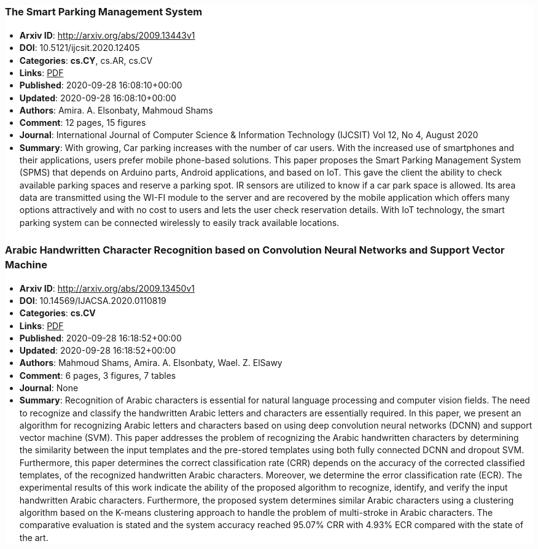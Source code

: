 

### The Smart Parking Management System
- **Arxiv ID**: http://arxiv.org/abs/2009.13443v1
- **DOI**: 10.5121/ijcsit.2020.12405
- **Categories**: **cs.CY**, cs.AR, cs.CV
- **Links**: [PDF](http://arxiv.org/pdf/2009.13443v1)
- **Published**: 2020-09-28 16:08:10+00:00
- **Updated**: 2020-09-28 16:08:10+00:00
- **Authors**: Amira. A. Elsonbaty, Mahmoud Shams
- **Comment**: 12 pages, 15 figures
- **Journal**: International Journal of Computer Science & Information Technology
  (IJCSIT) Vol 12, No 4, August 2020
- **Summary**: With growing, Car parking increases with the number of car users. With the increased use of smartphones and their applications, users prefer mobile phone-based solutions. This paper proposes the Smart Parking Management System (SPMS) that depends on Arduino parts, Android applications, and based on IoT. This gave the client the ability to check available parking spaces and reserve a parking spot. IR sensors are utilized to know if a car park space is allowed. Its area data are transmitted using the WI-FI module to the server and are recovered by the mobile application which offers many options attractively and with no cost to users and lets the user check reservation details. With IoT technology, the smart parking system can be connected wirelessly to easily track available locations.



### Arabic Handwritten Character Recognition based on Convolution Neural Networks and Support Vector Machine
- **Arxiv ID**: http://arxiv.org/abs/2009.13450v1
- **DOI**: 10.14569/IJACSA.2020.0110819
- **Categories**: **cs.CV**
- **Links**: [PDF](http://arxiv.org/pdf/2009.13450v1)
- **Published**: 2020-09-28 16:18:52+00:00
- **Updated**: 2020-09-28 16:18:52+00:00
- **Authors**: Mahmoud Shams, Amira. A. Elsonbaty, Wael. Z. ElSawy
- **Comment**: 6 pages, 3 figures, 7 tables
- **Journal**: None
- **Summary**: Recognition of Arabic characters is essential for natural language processing and computer vision fields. The need to recognize and classify the handwritten Arabic letters and characters are essentially required. In this paper, we present an algorithm for recognizing Arabic letters and characters based on using deep convolution neural networks (DCNN) and support vector machine (SVM). This paper addresses the problem of recognizing the Arabic handwritten characters by determining the similarity between the input templates and the pre-stored templates using both fully connected DCNN and dropout SVM. Furthermore, this paper determines the correct classification rate (CRR) depends on the accuracy of the corrected classified templates, of the recognized handwritten Arabic characters. Moreover, we determine the error classification rate (ECR). The experimental results of this work indicate the ability of the proposed algorithm to recognize, identify, and verify the input handwritten Arabic characters. Furthermore, the proposed system determines similar Arabic characters using a clustering algorithm based on the K-means clustering approach to handle the problem of multi-stroke in Arabic characters. The comparative evaluation is stated and the system accuracy reached 95.07% CRR with 4.93% ECR compared with the state of the art.


